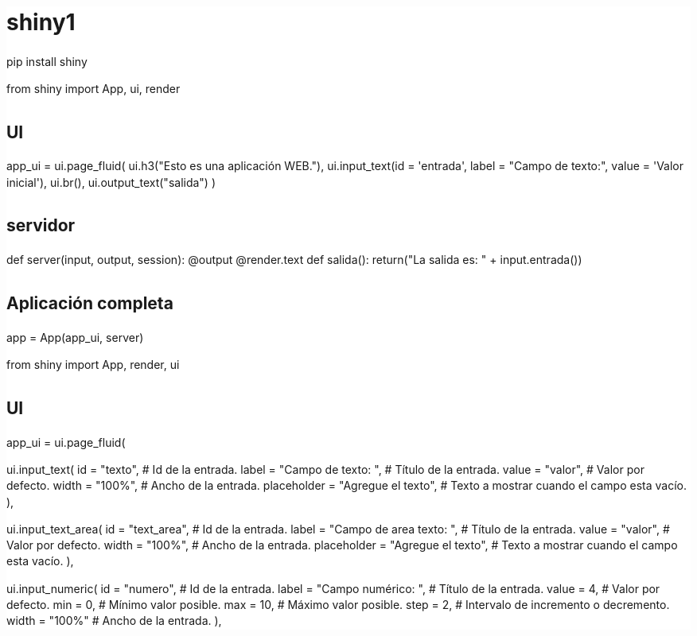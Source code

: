 # shiny1

pip install shiny

from shiny import App, ui, render

## UI
app_ui = ui.page_fluid(
  ui.h3("Esto es una aplicación WEB."),
  ui.input_text(id = 'entrada', label = "Campo de texto:", value = 'Valor inicial'),
  ui.br(),
  ui.output_text("salida")
)

## servidor
def server(input, output, session):
  @output
  @render.text
  def salida():
    return("La salida es: " + input.entrada())

## Aplicación completa
app = App(app_ui, server)


from shiny import App, render, ui

## UI
app_ui = ui.page_fluid(
  
  ui.input_text(
    id = "texto", # Id de la entrada.
    label = "Campo de texto: ",  # Título de la entrada.
    value = "valor",  # Valor por defecto.
    width = "100%",  # Ancho de la entrada.
    placeholder = "Agregue el texto",  # Texto a mostrar cuando el campo esta vacío.
  ),
  
  ui.input_text_area(
    id = "text_area", # Id de la entrada.
    label = "Campo de area texto: ",  # Título de la entrada.
    value = "valor",  # Valor por defecto.
    width = "100%",  # Ancho de la entrada.
    placeholder = "Agregue el texto",  # Texto a mostrar cuando el campo esta vacío.
  ),
  
  ui.input_numeric(
    id = "numero", # Id de la entrada.
    label = "Campo numérico: ",  # Título de la entrada.
    value = 4,  # Valor por defecto.
    min = 0,  # Mínimo valor posible.
    max = 10,  # Máximo valor posible.
    step = 2,  # Intervalo de incremento o decremento.
    width = "100%"  # Ancho de la entrada.
  ),
  